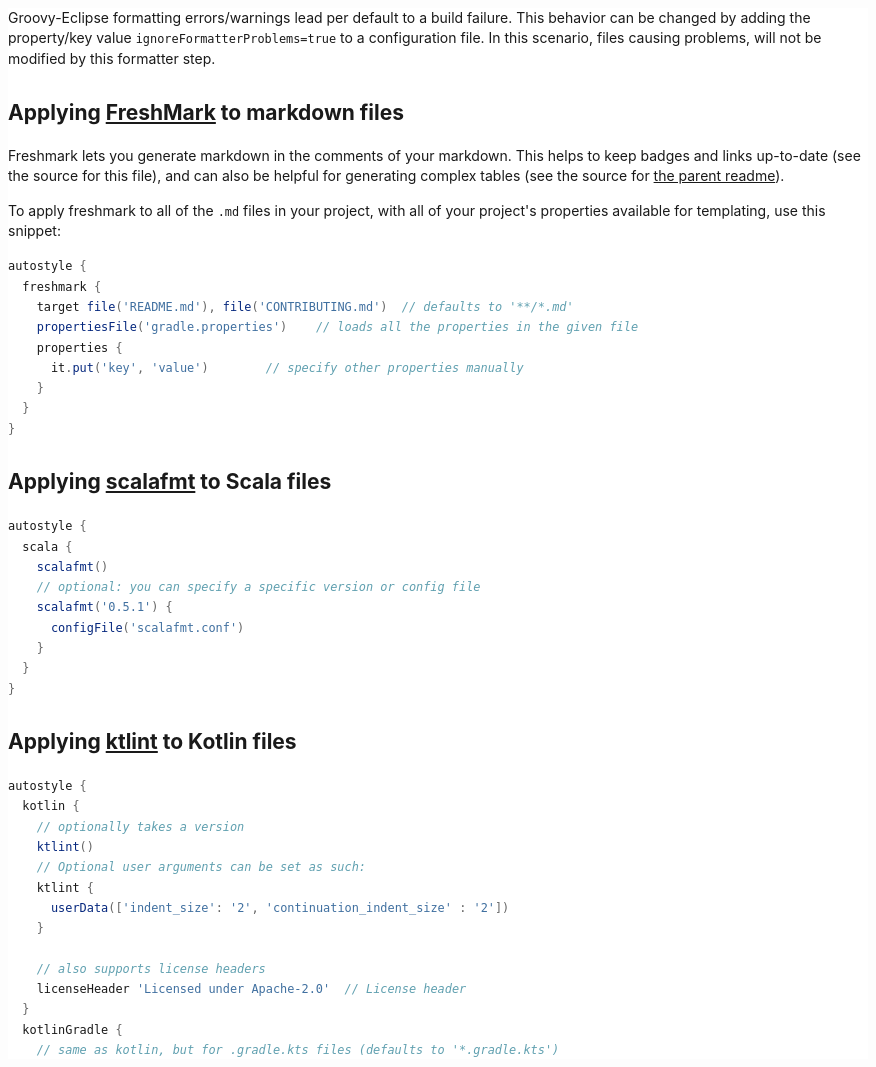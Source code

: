 Groovy-Eclipse formatting errors/warnings lead per default to a build failure. This behavior can be changed by adding the property/key value `ignoreFormatterProblems=true` to a configuration file. In this scenario, files causing problems, will not be modified by this formatter step.

<a name="freshmark"></a>

## Applying [FreshMark](https://github.com/diffplug/freshmark) to markdown files

Freshmark lets you generate markdown in the comments of your markdown.  This helps to keep badges and links up-to-date (see the source for this file), and can
also be helpful for generating complex tables (see the source for [the parent readme](../README.md)).

To apply freshmark to all of the `.md` files in your project, with all of your project's properties available for templating, use this snippet:

```gradle
autostyle {
  freshmark {
    target file('README.md'), file('CONTRIBUTING.md')  // defaults to '**/*.md'
    propertiesFile('gradle.properties')    // loads all the properties in the given file
    properties {
      it.put('key', 'value')        // specify other properties manually
    }
  }
}
```

<a name="scala"></a>

## Applying [scalafmt](https://olafurpg.github.io/scalafmt/#Scalafmt-codeformatterforScala) to Scala files

```gradle
autostyle {
  scala {
    scalafmt()
    // optional: you can specify a specific version or config file
    scalafmt('0.5.1') {
      configFile('scalafmt.conf')
    }
  }
}
```

<a name="ktlint"></a>

## Applying [ktlint](https://github.com/pinterest/ktlint) to Kotlin files

```gradle
autostyle {
  kotlin {
    // optionally takes a version
    ktlint()
    // Optional user arguments can be set as such:
    ktlint {
      userData(['indent_size': '2', 'continuation_indent_size' : '2'])
    }

    // also supports license headers
    licenseHeader 'Licensed under Apache-2.0'  // License header
  }
  kotlinGradle {
    // same as kotlin, but for .gradle.kts files (defaults to '*.gradle.kts')
```